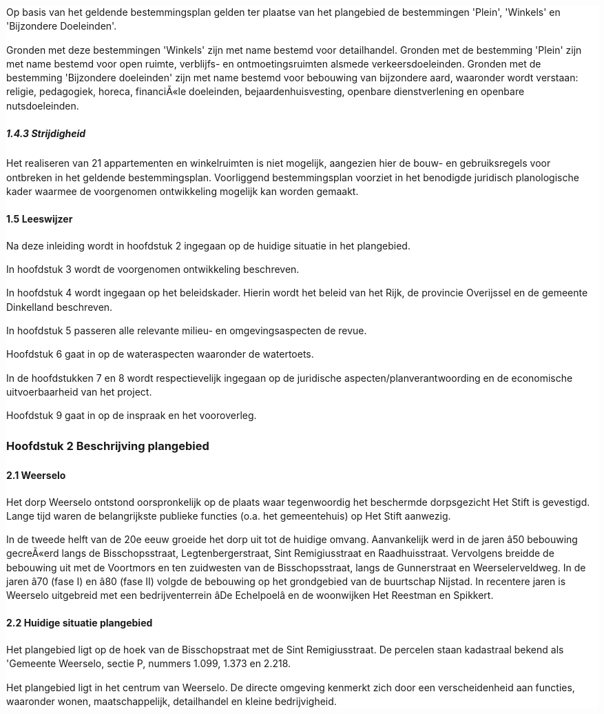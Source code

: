Op basis van het geldende bestemmingsplan gelden ter plaatse van het plangebied de bestemmingen 'Plein', 'Winkels' en 'Bijzondere Doeleinden'.

Gronden met deze bestemmingen 'Winkels' zijn met name bestemd voor detailhandel. Gronden met de bestemming 'Plein' zijn met name bestemd voor open ruimte, verblijfs\- en ontmoetingsruimten alsmede verkeersdoeleinden. Gronden met de bestemming 'Bijzondere doeleinden' zijn met name bestemd voor bebouwing van bijzondere aard, waaronder wordt verstaan: religie, pedagogiek, horeca, financiÃ«le doeleinden, bejaardenhuisvesting, openbare dienstverlening en openbare nutsdoeleinden.

##### 1\.4\.3 Strijdigheid

Het realiseren van 21 appartementen en winkelruimten is niet mogelijk, aangezien hier de bouw\- en gebruiksregels voor ontbreken in het geldende bestemmingsplan. Voorliggend bestemmingsplan voorziet in het benodigde juridisch planologische kader waarmee de voorgenomen ontwikkeling mogelijk kan worden gemaakt.

#### 1\.5 Leeswijzer

Na deze inleiding wordt in hoofdstuk 2 ingegaan op de huidige situatie in het plangebied.

In hoofdstuk 3 wordt de voorgenomen ontwikkeling beschreven.

In hoofdstuk 4 wordt ingegaan op het beleidskader. Hierin wordt het beleid van het Rijk, de provincie Overijssel en de gemeente Dinkelland beschreven.

In hoofdstuk 5 passeren alle relevante milieu\- en omgevingsaspecten de revue.

Hoofdstuk 6 gaat in op de wateraspecten waaronder de watertoets.

In de hoofdstukken 7 en 8 wordt respectievelijk ingegaan op de juridische aspecten/planverantwoording en de economische uitvoerbaarheid van het project.

Hoofdstuk 9 gaat in op de inspraak en het vooroverleg.

### Hoofdstuk 2 Beschrijving plangebied

#### 2\.1 Weerselo

Het dorp Weerselo ontstond oorspronkelijk op de plaats waar tegenwoordig het beschermde dorpsgezicht Het Stift is gevestigd. Lange tijd waren de belangrijkste publieke functies (o.a. het gemeentehuis) op Het Stift aanwezig.

In de tweede helft van de 20e eeuw groeide het dorp uit tot de huidige omvang. Aanvankelijk werd in de jaren â50 bebouwing gecreÃ«erd langs de Bisschopsstraat, Legtenbergerstraat, Sint Remigiusstraat en Raadhuisstraat. Vervolgens breidde de bebouwing uit met de Voortmors en ten zuidwesten van de Bisschopsstraat, langs de Gunnerstraat en Weerselerveldweg. In de jaren â70 (fase I) en â80 (fase II) volgde de bebouwing op het grondgebied van de buurtschap Nijstad. In recentere jaren is Weerselo uitgebreid met een bedrijventerrein âDe Echelpoelâ en de woonwijken Het Reestman en Spikkert.

#### 2\.2 Huidige situatie plangebied

Het plangebied ligt op de hoek van de Bisschopstraat met de Sint Remigiusstraat. De percelen staan kadastraal bekend als 'Gemeente Weerselo, sectie P, nummers 1\.099, 1\.373 en 2\.218\.

Het plangebied ligt in het centrum van Weerselo. De directe omgeving kenmerkt zich door een verscheidenheid aan functies, waaronder wonen, maatschappelijk, detailhandel en kleine bedrijvigheid.

